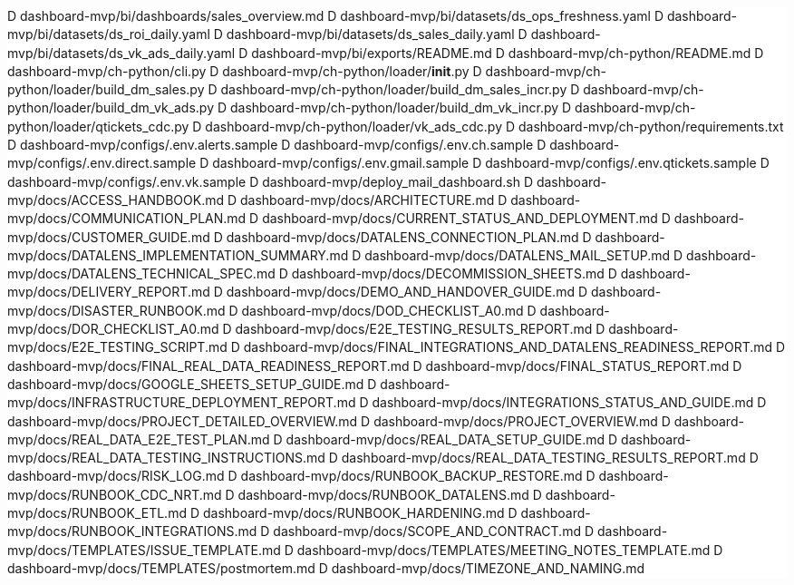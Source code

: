 D       dashboard-mvp/bi/dashboards/sales_overview.md
D       dashboard-mvp/bi/datasets/ds_ops_freshness.yaml
D       dashboard-mvp/bi/datasets/ds_roi_daily.yaml
D       dashboard-mvp/bi/datasets/ds_sales_daily.yaml
D       dashboard-mvp/bi/datasets/ds_vk_ads_daily.yaml
D       dashboard-mvp/bi/exports/README.md
D       dashboard-mvp/ch-python/README.md
D       dashboard-mvp/ch-python/cli.py
D       dashboard-mvp/ch-python/loader/__init__.py
D       dashboard-mvp/ch-python/loader/build_dm_sales.py
D       dashboard-mvp/ch-python/loader/build_dm_sales_incr.py
D       dashboard-mvp/ch-python/loader/build_dm_vk_ads.py
D       dashboard-mvp/ch-python/loader/build_dm_vk_incr.py
D       dashboard-mvp/ch-python/loader/qtickets_cdc.py
D       dashboard-mvp/ch-python/loader/vk_ads_cdc.py
D       dashboard-mvp/ch-python/requirements.txt
D       dashboard-mvp/configs/.env.alerts.sample
D       dashboard-mvp/configs/.env.ch.sample
D       dashboard-mvp/configs/.env.direct.sample
D       dashboard-mvp/configs/.env.gmail.sample
D       dashboard-mvp/configs/.env.qtickets.sample
D       dashboard-mvp/configs/.env.vk.sample
D       dashboard-mvp/deploy_mail_dashboard.sh
D       dashboard-mvp/docs/ACCESS_HANDBOOK.md
D       dashboard-mvp/docs/ARCHITECTURE.md
D       dashboard-mvp/docs/COMMUNICATION_PLAN.md
D       dashboard-mvp/docs/CURRENT_STATUS_AND_DEPLOYMENT.md
D       dashboard-mvp/docs/CUSTOMER_GUIDE.md
D       dashboard-mvp/docs/DATALENS_CONNECTION_PLAN.md
D       dashboard-mvp/docs/DATALENS_IMPLEMENTATION_SUMMARY.md
D       dashboard-mvp/docs/DATALENS_MAIL_SETUP.md
D       dashboard-mvp/docs/DATALENS_TECHNICAL_SPEC.md
D       dashboard-mvp/docs/DECOMMISSION_SHEETS.md
D       dashboard-mvp/docs/DELIVERY_REPORT.md
D       dashboard-mvp/docs/DEMO_AND_HANDOVER_GUIDE.md
D       dashboard-mvp/docs/DISASTER_RUNBOOK.md
D       dashboard-mvp/docs/DOD_CHECKLIST_A0.md
D       dashboard-mvp/docs/DOR_CHECKLIST_A0.md
D       dashboard-mvp/docs/E2E_TESTING_RESULTS_REPORT.md
D       dashboard-mvp/docs/E2E_TESTING_SCRIPT.md
D       dashboard-mvp/docs/FINAL_INTEGRATIONS_AND_DATALENS_READINESS_REPORT.md
D       dashboard-mvp/docs/FINAL_REAL_DATA_READINESS_REPORT.md
D       dashboard-mvp/docs/FINAL_STATUS_REPORT.md
D       dashboard-mvp/docs/GOOGLE_SHEETS_SETUP_GUIDE.md
D       dashboard-mvp/docs/INFRASTRUCTURE_DEPLOYMENT_REPORT.md
D       dashboard-mvp/docs/INTEGRATIONS_STATUS_AND_GUIDE.md
D       dashboard-mvp/docs/PROJECT_DETAILED_OVERVIEW.md
D       dashboard-mvp/docs/PROJECT_OVERVIEW.md
D       dashboard-mvp/docs/REAL_DATA_E2E_TEST_PLAN.md
D       dashboard-mvp/docs/REAL_DATA_SETUP_GUIDE.md
D       dashboard-mvp/docs/REAL_DATA_TESTING_INSTRUCTIONS.md
D       dashboard-mvp/docs/REAL_DATA_TESTING_RESULTS_REPORT.md
D       dashboard-mvp/docs/RISK_LOG.md
D       dashboard-mvp/docs/RUNBOOK_BACKUP_RESTORE.md
D       dashboard-mvp/docs/RUNBOOK_CDC_NRT.md
D       dashboard-mvp/docs/RUNBOOK_DATALENS.md
D       dashboard-mvp/docs/RUNBOOK_ETL.md
D       dashboard-mvp/docs/RUNBOOK_HARDENING.md
D       dashboard-mvp/docs/RUNBOOK_INTEGRATIONS.md
D       dashboard-mvp/docs/SCOPE_AND_CONTRACT.md
D       dashboard-mvp/docs/TEMPLATES/ISSUE_TEMPLATE.md
D       dashboard-mvp/docs/TEMPLATES/MEETING_NOTES_TEMPLATE.md
D       dashboard-mvp/docs/TEMPLATES/postmortem.md
D       dashboard-mvp/docs/TIMEZONE_AND_NAMING.md